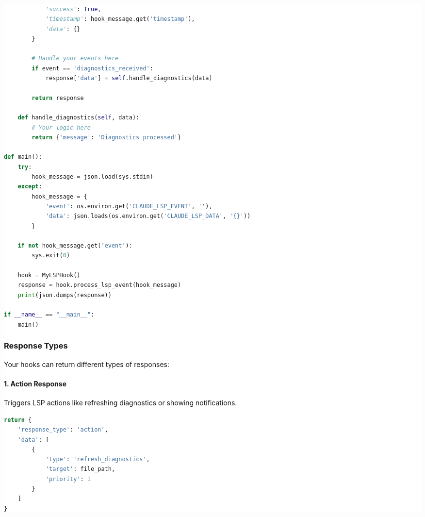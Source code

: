 ```python
            'success': True,
            'timestamp': hook_message.get('timestamp'),
            'data': {}
        }
        
        # Handle your events here
        if event == 'diagnostics_received':
            response['data'] = self.handle_diagnostics(data)
        
        return response
    
    def handle_diagnostics(self, data):
        # Your logic here
        return {'message': 'Diagnostics processed'}

def main():
    try:
        hook_message = json.load(sys.stdin)
    except:
        hook_message = {
            'event': os.environ.get('CLAUDE_LSP_EVENT', ''),
            'data': json.loads(os.environ.get('CLAUDE_LSP_DATA', '{}'))
        }
    
    if not hook_message.get('event'):
        sys.exit(0)
    
    hook = MyLSPHook()
    response = hook.process_lsp_event(hook_message)
    print(json.dumps(response))

if __name__ == "__main__":
    main()
```

### Response Types

Your hooks can return different types of responses:

#### 1. Action Response
Triggers LSP actions like refreshing diagnostics or showing notifications.

```python
return {
    'response_type': 'action',
    'data': [
        {
            'type': 'refresh_diagnostics',
            'target': file_path,
            'priority': 1
        }
    ]
}
```
